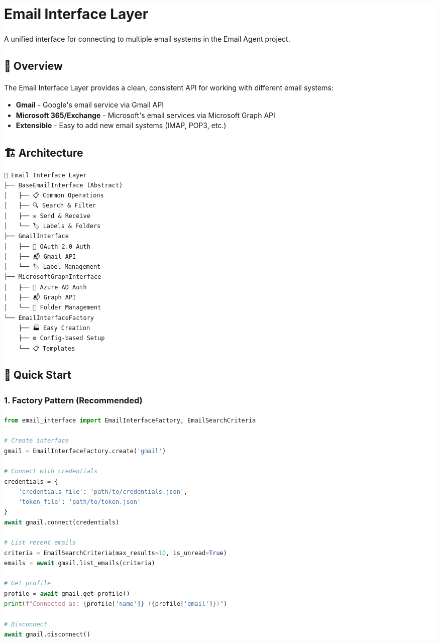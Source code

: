 # Email Interface Layer

A unified interface for connecting to multiple email systems in the Email Agent project.

## 🎯 **Overview**

The Email Interface Layer provides a clean, consistent API for working with different email systems:

- **Gmail** - Google's email service via Gmail API
- **Microsoft 365/Exchange** - Microsoft's email services via Microsoft Graph API
- **Extensible** - Easy to add new email systems (IMAP, POP3, etc.)

## 🏗️ **Architecture**

```
📧 Email Interface Layer
├── BaseEmailInterface (Abstract)
│   ├── 📋 Common Operations
│   ├── 🔍 Search & Filter
│   ├── ✉️ Send & Receive
│   └── 🏷️ Labels & Folders
├── GmailInterface
│   ├── 🔐 OAuth 2.0 Auth
│   ├── 📬 Gmail API
│   └── 🏷️ Label Management
├── MicrosoftGraphInterface
│   ├── 🔐 Azure AD Auth
│   ├── 📬 Graph API
│   └── 📁 Folder Management
└── EmailInterfaceFactory
    ├── 🏭 Easy Creation
    ├── ⚙️ Config-based Setup
    └── 📋 Templates
```

## 🚀 **Quick Start**

### 1. **Factory Pattern (Recommended)**

```python
from email_interface import EmailInterfaceFactory, EmailSearchCriteria

# Create interface
gmail = EmailInterfaceFactory.create('gmail')

# Connect with credentials
credentials = {
    'credentials_file': 'path/to/credentials.json',
    'token_file': 'path/to/token.json'
}
await gmail.connect(credentials)

# List recent emails
criteria = EmailSearchCriteria(max_results=10, is_unread=True)
emails = await gmail.list_emails(criteria)

# Get profile
profile = await gmail.get_profile()
print(f"Connected as: {profile['name']} ({profile['email']})")

# Disconnect
await gmail.disconnect()
```